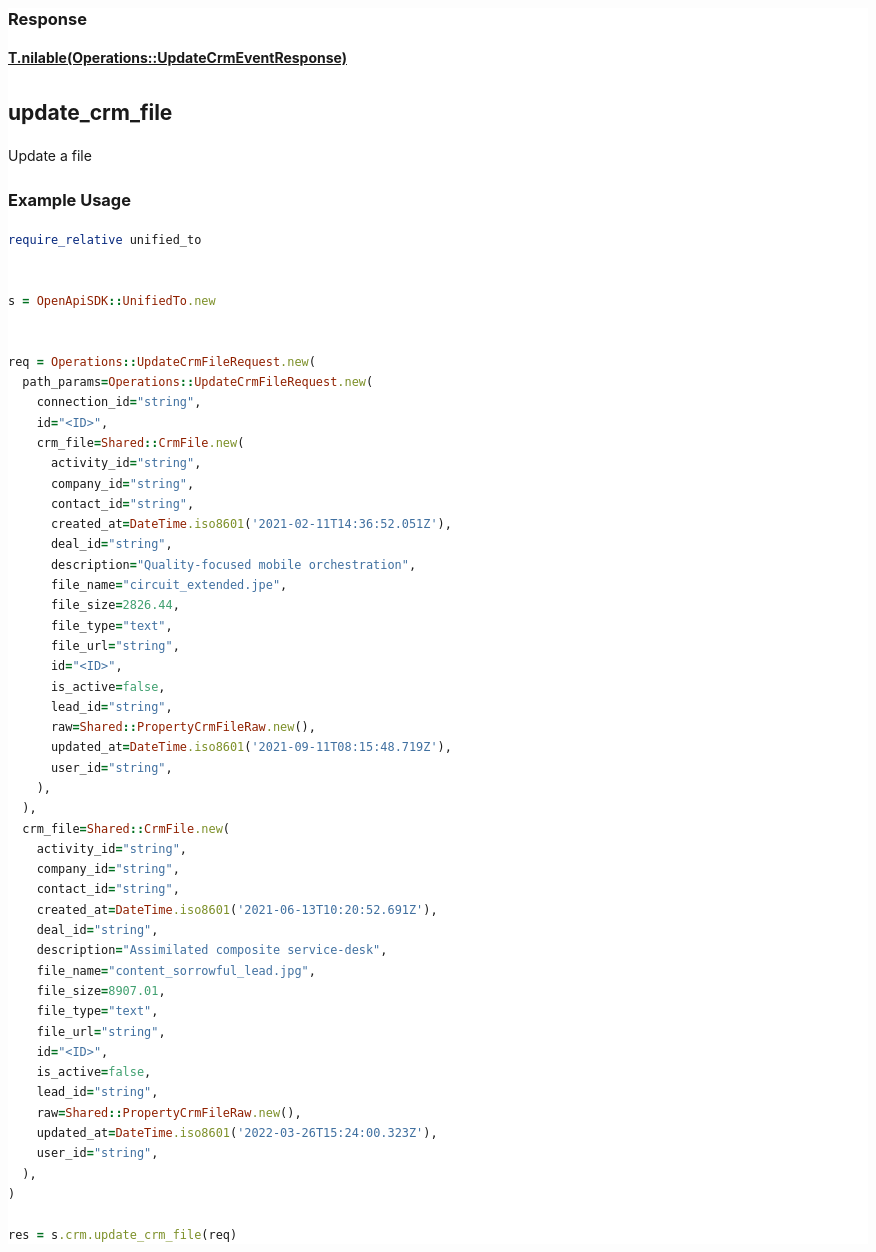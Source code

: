 
### Response

**[T.nilable(Operations::UpdateCrmEventResponse)](../../models/operations/updatecrmeventresponse.md)**


## update_crm_file

Update a file

### Example Usage

```ruby
require_relative unified_to


s = OpenApiSDK::UnifiedTo.new

   
req = Operations::UpdateCrmFileRequest.new(
  path_params=Operations::UpdateCrmFileRequest.new(
    connection_id="string",
    id="<ID>",
    crm_file=Shared::CrmFile.new(
      activity_id="string",
      company_id="string",
      contact_id="string",
      created_at=DateTime.iso8601('2021-02-11T14:36:52.051Z'),
      deal_id="string",
      description="Quality-focused mobile orchestration",
      file_name="circuit_extended.jpe",
      file_size=2826.44,
      file_type="text",
      file_url="string",
      id="<ID>",
      is_active=false,
      lead_id="string",
      raw=Shared::PropertyCrmFileRaw.new(),
      updated_at=DateTime.iso8601('2021-09-11T08:15:48.719Z'),
      user_id="string",
    ),
  ),
  crm_file=Shared::CrmFile.new(
    activity_id="string",
    company_id="string",
    contact_id="string",
    created_at=DateTime.iso8601('2021-06-13T10:20:52.691Z'),
    deal_id="string",
    description="Assimilated composite service-desk",
    file_name="content_sorrowful_lead.jpg",
    file_size=8907.01,
    file_type="text",
    file_url="string",
    id="<ID>",
    is_active=false,
    lead_id="string",
    raw=Shared::PropertyCrmFileRaw.new(),
    updated_at=DateTime.iso8601('2022-03-26T15:24:00.323Z'),
    user_id="string",
  ),
)
    
res = s.crm.update_crm_file(req)
```